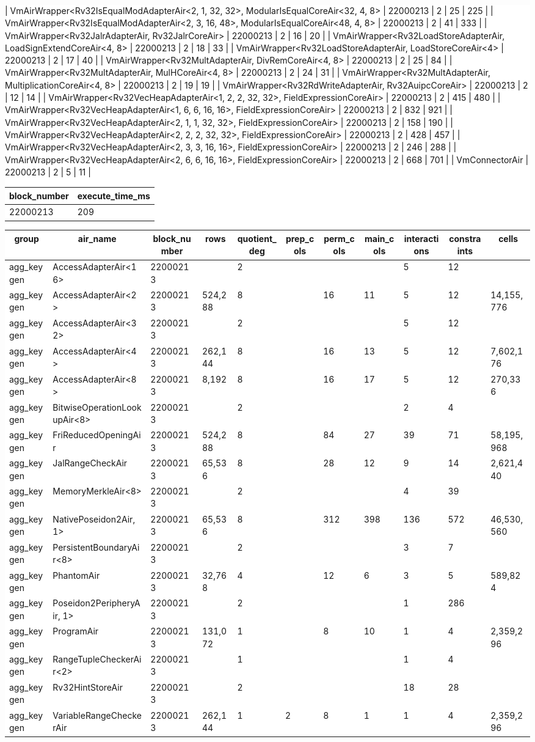 | VmAirWrapper<Rv32IsEqualModAdapterAir<2, 1, 32, 32>, ModularIsEqualCoreAir<32, 4, 8> | 22000213 | 2 | 25 | 225 | 
| VmAirWrapper<Rv32IsEqualModAdapterAir<2, 3, 16, 48>, ModularIsEqualCoreAir<48, 4, 8> | 22000213 | 2 | 41 | 333 | 
| VmAirWrapper<Rv32JalrAdapterAir, Rv32JalrCoreAir> | 22000213 | 2 | 16 | 20 | 
| VmAirWrapper<Rv32LoadStoreAdapterAir, LoadSignExtendCoreAir<4, 8> | 22000213 | 2 | 18 | 33 | 
| VmAirWrapper<Rv32LoadStoreAdapterAir, LoadStoreCoreAir<4> | 22000213 | 2 | 17 | 40 | 
| VmAirWrapper<Rv32MultAdapterAir, DivRemCoreAir<4, 8> | 22000213 | 2 | 25 | 84 | 
| VmAirWrapper<Rv32MultAdapterAir, MulHCoreAir<4, 8> | 22000213 | 2 | 24 | 31 | 
| VmAirWrapper<Rv32MultAdapterAir, MultiplicationCoreAir<4, 8> | 22000213 | 2 | 19 | 19 | 
| VmAirWrapper<Rv32RdWriteAdapterAir, Rv32AuipcCoreAir> | 22000213 | 2 | 12 | 14 | 
| VmAirWrapper<Rv32VecHeapAdapterAir<1, 2, 2, 32, 32>, FieldExpressionCoreAir> | 22000213 | 2 | 415 | 480 | 
| VmAirWrapper<Rv32VecHeapAdapterAir<1, 6, 6, 16, 16>, FieldExpressionCoreAir> | 22000213 | 2 | 832 | 921 | 
| VmAirWrapper<Rv32VecHeapAdapterAir<2, 1, 1, 32, 32>, FieldExpressionCoreAir> | 22000213 | 2 | 158 | 190 | 
| VmAirWrapper<Rv32VecHeapAdapterAir<2, 2, 2, 32, 32>, FieldExpressionCoreAir> | 22000213 | 2 | 428 | 457 | 
| VmAirWrapper<Rv32VecHeapAdapterAir<2, 3, 3, 16, 16>, FieldExpressionCoreAir> | 22000213 | 2 | 246 | 288 | 
| VmAirWrapper<Rv32VecHeapAdapterAir<2, 6, 6, 16, 16>, FieldExpressionCoreAir> | 22000213 | 2 | 668 | 701 | 
| VmConnectorAir | 22000213 | 2 | 5 | 11 | 

| block_number | execute_time_ms |
| --- | --- |
| 22000213 | 209 | 

| group | air_name | block_number | rows | quotient_deg | prep_cols | perm_cols | main_cols | interactions | constraints | cells |
| --- | --- | --- | --- | --- | --- | --- | --- | --- | --- | --- |
| agg_keygen | AccessAdapterAir<16> | 22000213 |  | 2 |  |  |  | 5 | 12 |  | 
| agg_keygen | AccessAdapterAir<2> | 22000213 | 524,288 | 8 |  | 16 | 11 | 5 | 12 | 14,155,776 | 
| agg_keygen | AccessAdapterAir<32> | 22000213 |  | 2 |  |  |  | 5 | 12 |  | 
| agg_keygen | AccessAdapterAir<4> | 22000213 | 262,144 | 8 |  | 16 | 13 | 5 | 12 | 7,602,176 | 
| agg_keygen | AccessAdapterAir<8> | 22000213 | 8,192 | 8 |  | 16 | 17 | 5 | 12 | 270,336 | 
| agg_keygen | BitwiseOperationLookupAir<8> | 22000213 |  | 2 |  |  |  | 2 | 4 |  | 
| agg_keygen | FriReducedOpeningAir | 22000213 | 524,288 | 8 |  | 84 | 27 | 39 | 71 | 58,195,968 | 
| agg_keygen | JalRangeCheckAir | 22000213 | 65,536 | 8 |  | 28 | 12 | 9 | 14 | 2,621,440 | 
| agg_keygen | MemoryMerkleAir<8> | 22000213 |  | 2 |  |  |  | 4 | 39 |  | 
| agg_keygen | NativePoseidon2Air<BabyBearParameters>, 1> | 22000213 | 65,536 | 8 |  | 312 | 398 | 136 | 572 | 46,530,560 | 
| agg_keygen | PersistentBoundaryAir<8> | 22000213 |  | 2 |  |  |  | 3 | 7 |  | 
| agg_keygen | PhantomAir | 22000213 | 32,768 | 4 |  | 12 | 6 | 3 | 5 | 589,824 | 
| agg_keygen | Poseidon2PeripheryAir<BabyBearParameters>, 1> | 22000213 |  | 2 |  |  |  | 1 | 286 |  | 
| agg_keygen | ProgramAir | 22000213 | 131,072 | 1 |  | 8 | 10 | 1 | 4 | 2,359,296 | 
| agg_keygen | RangeTupleCheckerAir<2> | 22000213 |  | 1 |  |  |  | 1 | 4 |  | 
| agg_keygen | Rv32HintStoreAir | 22000213 |  | 2 |  |  |  | 18 | 28 |  | 
| agg_keygen | VariableRangeCheckerAir | 22000213 | 262,144 | 1 | 2 | 8 | 1 | 1 | 4 | 2,359,296 | 